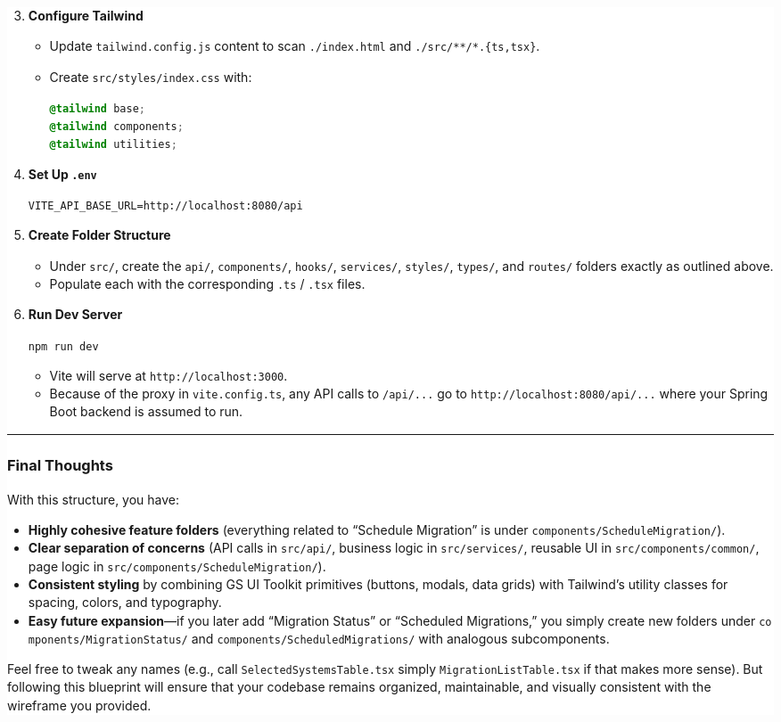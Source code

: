3. **Configure Tailwind**

   * Update `tailwind.config.js` content to scan `./index.html` and `./src/**/*.{ts,tsx}`.
   * Create `src/styles/index.css` with:

     ```css
     @tailwind base;
     @tailwind components;
     @tailwind utilities;
     ```

4. **Set Up `.env`**

   ```
   VITE_API_BASE_URL=http://localhost:8080/api
   ```

5. **Create Folder Structure**

   * Under `src/`, create the `api/`, `components/`, `hooks/`, `services/`, `styles/`, `types/`, and `routes/` folders exactly as outlined above.
   * Populate each with the corresponding `.ts` / `.tsx` files.

6. **Run Dev Server**

   ```bash
   npm run dev
   ```

   * Vite will serve at `http://localhost:3000`.
   * Because of the proxy in `vite.config.ts`, any API calls to `/api/...` go to `http://localhost:8080/api/...` where your Spring Boot backend is assumed to run.

---

### Final Thoughts

With this structure, you have:

* **Highly cohesive feature folders** (everything related to “Schedule Migration” is under `components/ScheduleMigration/`).
* **Clear separation of concerns** (API calls in `src/api/`, business logic in `src/services/`, reusable UI in `src/components/common/`, page logic in `src/components/ScheduleMigration/`).
* **Consistent styling** by combining GS UI Toolkit primitives (buttons, modals, data grids) with Tailwind’s utility classes for spacing, colors, and typography.
* **Easy future expansion**—if you later add “Migration Status” or “Scheduled Migrations,” you simply create new folders under `components/MigrationStatus/` and `components/ScheduledMigrations/` with analogous subcomponents.

Feel free to tweak any names (e.g., call `SelectedSystemsTable.tsx` simply `MigrationListTable.tsx` if that makes more sense). But following this blueprint will ensure that your codebase remains organized, maintainable, and visually consistent with the wireframe you provided.
